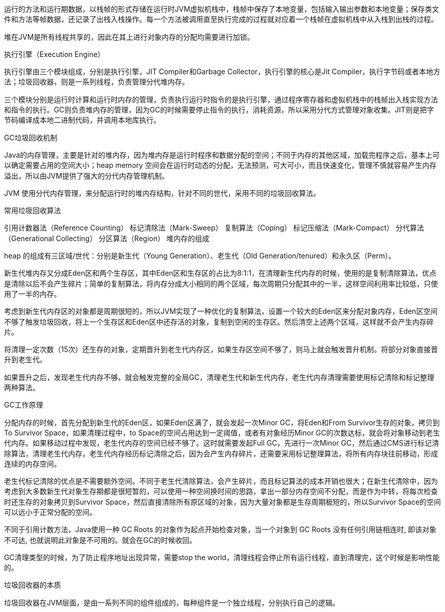 运行的方法和运行期数据，以栈帧的形式存储在运行时JVM虚拟机栈中，栈帧中保存了本地变量，包括输入输出参数和本地变量；保存类文件和方法等帧数据，还记录了出栈入栈操作。每一个方法被调用直至执行完成的过程就对应着一个栈帧在虚拟机栈中从入栈到出栈的过程。

堆在JVM是所有线程共享的，因此在其上进行对象内存的分配均需要进行加锁。

执行引擎（Execution Engine）

执行引擎由三个模块组成，分别是执行引擎，JIT Compiler和Garbage Collector，执行引擎的核心是Jit Compiler，执行字节码或者本地方法；垃圾回收器，则是一系列线程，负责管理分代堆内存。

三个模块分别是运行时计算和运行时内存的管理，负责执行运行时指令的是执行引擎，通过程序寄存器和虚拟机栈中的栈帧出入栈实现方法和指令的执行。GC则负责堆内存的管理，因为GC的时候需要停止指令的执行，消耗资源，所以采用分代方式管理对象收集。JIT则是把字节码编译成本地二进制代码，并调用本地库执行。

GC垃圾回收机制

Java的内存管理，主要是针对的堆内存，因为堆内存是运行时程序和数据分配的空间；不同于内存的其他区域，加载完程序之后，基本上可以确定需要占用的空间大小；heap memory 空间会在运行时动态的分配，无法预测，可大可小，而且快速变化，管理不慎就容易产生内存溢出，所以由JVM提供了强大的分代内存管理机制。

JVM 使用分代内存管理，来分配运行时的堆内存结构，针对不同的世代，采用不同的垃圾回收算法。

常用垃圾回收算法

引用计数器法（Reference Counting）
标记清除法（Mark-Sweep）
复制算法（Coping）
标记压缩法（Mark-Compact）
分代算法（Generational Collecting）
分区算法（Region）
堆内存的组成

heap 的组成有三区域/世代：分别是新生代（Young Generation）、老生代（Old Generation/tenured）和永久区（Perm）。

新生代堆内存又分成Eden区和两个生存区，其中Eden区和生存区的占比为8:1:1，在清理新生代内存的时候，使用的是复制清除算法，优点是清除以后不会产生碎片；简单的复制算法，将内存分成大小相同的两个区域，每次周期只分配其中的一半，这样空间利用率比较低，只使用了一半的内存。

考虑到新生代内存区的对象都是周期很短的，所以JVM实现了一种优化的复制算法，设置一个较大的Eden区来分配对象内存，Eden区空间不够了触发垃圾回收，将上一个生存区和Eden区中还存活的对象，复制到空闲的生存区。然后清空上述两个区域，这样就不会产生内存碎片。

将清理一定次数（15次）还生存的对象，定期晋升到老生代内存区，如果生存区空间不够了，则马上就会触发晋升机制。将部分对象直接晋升到老生代。

如果晋升之后，发现老生代内存不够，就会触发完整的全局GC，清理老生代和新生代内存，老生代内存清理需要使用标记清除和标记整理两种算法。

GC工作原理

分配内存的时候，首先分配到新生代的Eden区，如果Eden区满了，就会发起一次Minor GC，将Eden和From Survivor生存的对象，拷贝到To Survivor Space，如果清理过程中，to Space的空间占用达到一定阈值，或者有对象经历Minor GC的次数达标，就会将对象移动到老生代内存。如果移动过程中发现，老生代内存的空间已经不够了。这时就需要发起Full GC，先进行一次Minor GC，然后通过CMS进行标记清除算法，清理老生代内存，老生代内存经历标记清除之后，因为会产生内存碎片，还需要采用标记整理算法，将所有内存块往前移动，形成连续的内存空间。

老生代标记清除的优点是不需要额外空间。不同于老生代清除算法，会产生碎片，而且标记算法的成本开销也很大；在新生代清除中，因为考虑到大多数新生代对象生存期都是很短暂的，可以使用一种空间换时间的思路，拿出一部分内存空间不分配，而是作为中转，将每次检查时还生存的对象拷贝到Survivor Space，然后直接清除所有原区域的对象，因为大量对象都是生存周期极短的，所以Survivor Space的空间可以远小于正常分配的空间。

不同于引用计数方法，Java使用一种 GC Roots 的对象作为起点开始检查对象，当一个对象到 GC Roots 没有任何引用链相连时, 即该对象不可达, 也就说明此对象是不可用的。就会在GC的时候收回。

GC清理类型的时候，为了防止程序地址出现异常，需要stop the world，清理线程会停止所有运行线程，直到清理完，这个时候是影响性能的。

垃圾回收器的本质

垃圾回收器在JVM层面，是由一系列不同的组件组成的，每种组件是一个独立线程，分别执行自己的逻辑。
